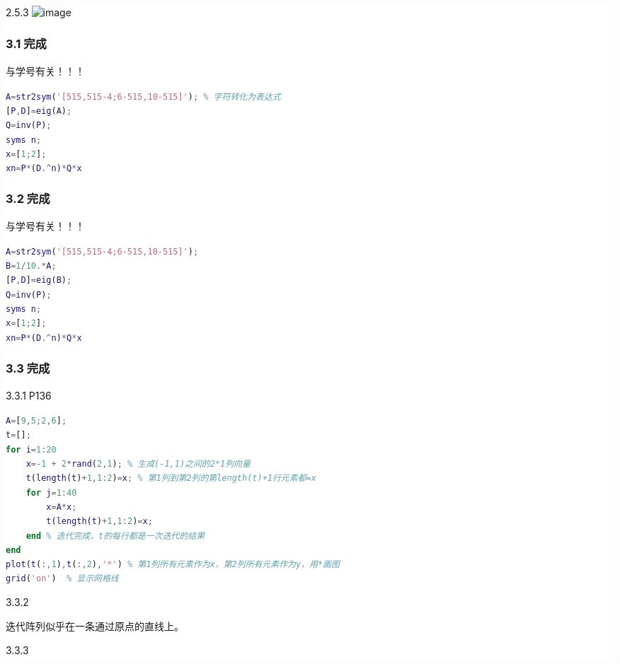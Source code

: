 2.5.3
![image](https://img-blog.csdnimg.cn/f508d41708ef4d458acedc7faa2b9104.png)

### 3.1 完成

与学号有关！！！

```matlab
A=str2sym('[515,515-4;6-515,10-515]'); % 字符转化为表达式
[P,D]=eig(A);
Q=inv(P);
syms n;
x=[1;2];
xn=P*(D.^n)*Q*x 
```

### 3.2 完成

与学号有关！！！

```matlab
A=str2sym('[515,515-4;6-515,10-515]');
B=1/10.*A;
[P,D]=eig(B);
Q=inv(P);
syms n;
x=[1;2];
xn=P*(D.^n)*Q*x
```

### 3.3 完成

3.3.1
P136

```matlab
A=[9,5;2,6];
t=[];
for i=1:20
    x=-1 + 2*rand(2,1); % 生成(-1,1)之间的2*1列向量
    t(length(t)+1,1:2)=x; % 第1列到第2列的第length(t)+1行元素都=x
    for j=1:40
        x=A*x;
        t(length(t)+1,1:2)=x;
    end % 迭代完成，t的每行都是一次迭代的结果
end
plot(t(:,1),t(:,2),'*') % 第1列所有元素作为x，第2列所有元素作为y，用*画图
grid('on')  % 显示网格线
```

3.3.2

迭代阵列似乎在一条通过原点的直线上。

3.3.3
